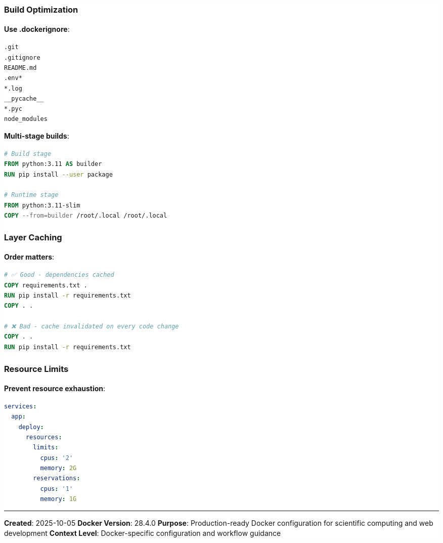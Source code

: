 ### Build Optimization

**Use .dockerignore**:
```
.git
.gitignore
README.md
.env*
*.log
__pycache__
*.pyc
node_modules
```

**Multi-stage builds**:
```dockerfile
# Build stage
FROM python:3.11 AS builder
RUN pip install --user package

# Runtime stage
FROM python:3.11-slim
COPY --from=builder /root/.local /root/.local
```

### Layer Caching

**Order matters**:
```dockerfile
# ✅ Good - dependencies cached
COPY requirements.txt .
RUN pip install -r requirements.txt
COPY . .

# ❌ Bad - cache invalidated on every code change
COPY . .
RUN pip install -r requirements.txt
```

### Resource Limits

**Prevent resource exhaustion**:
```yaml
services:
  app:
    deploy:
      resources:
        limits:
          cpus: '2'
          memory: 2G
        reservations:
          cpus: '1'
          memory: 1G
```

---

**Created**: 2025-10-05
**Docker Version**: 28.4.0
**Purpose**: Production-ready Docker configuration for scientific computing and web development
**Context Level**: Docker-specific configuration and workflow guidance
